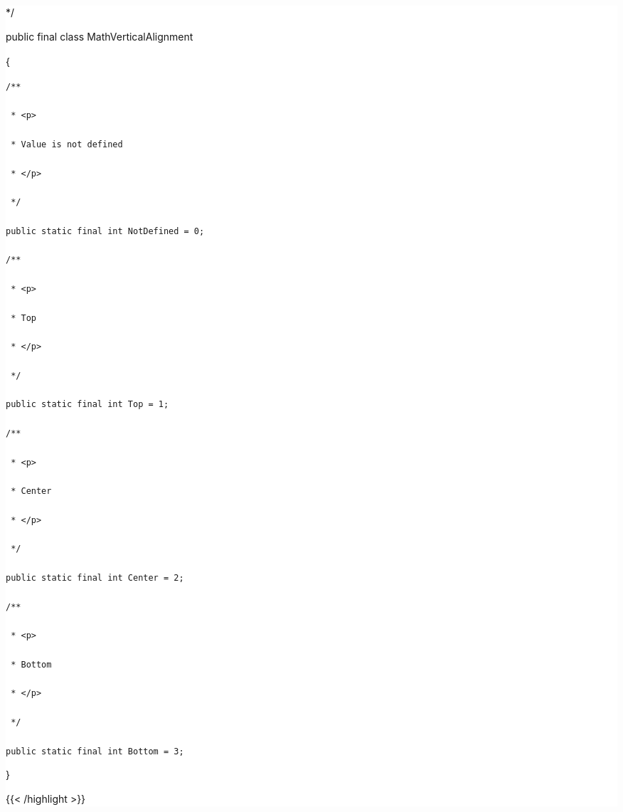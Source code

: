  */

public final class MathVerticalAlignment

{

    /**

     * <p>

     * Value is not defined

     * </p>

     */

    public static final int NotDefined = 0;

    /**

     * <p>

     * Top

     * </p>

     */

    public static final int Top = 1;

    /**

     * <p>

     * Center

     * </p>

     */

    public static final int Center = 2;

    /**

     * <p>

     * Bottom

     * </p>

     */

    public static final int Bottom = 3;

}

{{< /highlight >}}

